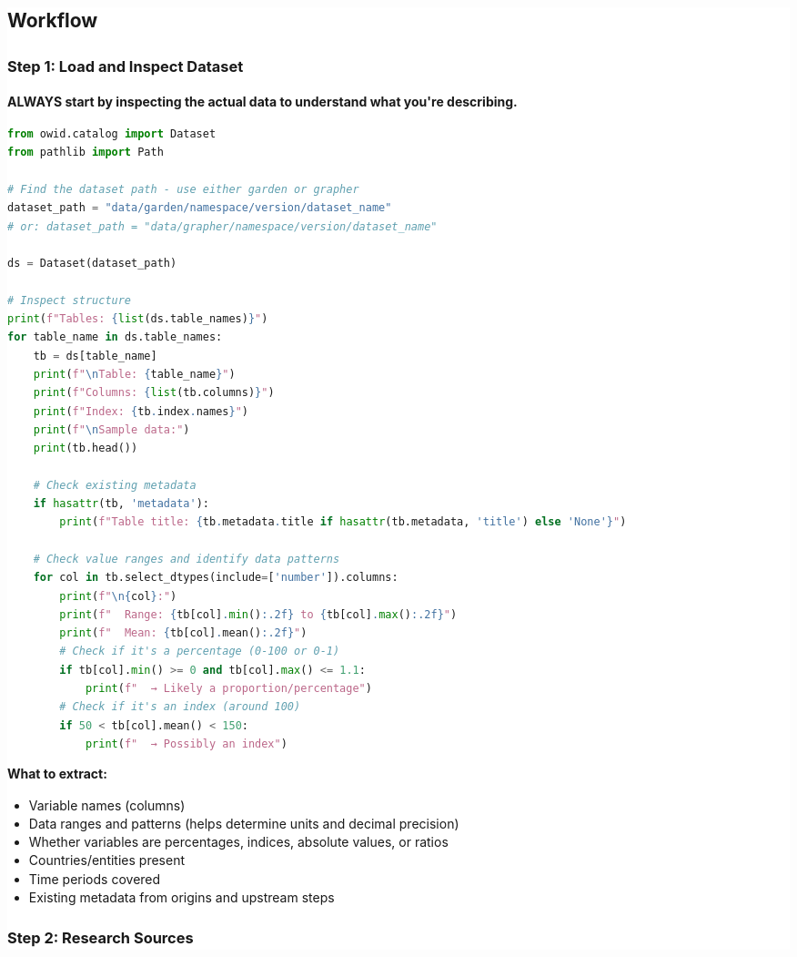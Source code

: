## Workflow

### Step 1: Load and Inspect Dataset

**ALWAYS start by inspecting the actual data to understand what you're describing.**

```python
from owid.catalog import Dataset
from pathlib import Path

# Find the dataset path - use either garden or grapher
dataset_path = "data/garden/namespace/version/dataset_name"
# or: dataset_path = "data/grapher/namespace/version/dataset_name"

ds = Dataset(dataset_path)

# Inspect structure
print(f"Tables: {list(ds.table_names)}")
for table_name in ds.table_names:
    tb = ds[table_name]
    print(f"\nTable: {table_name}")
    print(f"Columns: {list(tb.columns)}")
    print(f"Index: {tb.index.names}")
    print(f"\nSample data:")
    print(tb.head())

    # Check existing metadata
    if hasattr(tb, 'metadata'):
        print(f"Table title: {tb.metadata.title if hasattr(tb.metadata, 'title') else 'None'}")

    # Check value ranges and identify data patterns
    for col in tb.select_dtypes(include=['number']).columns:
        print(f"\n{col}:")
        print(f"  Range: {tb[col].min():.2f} to {tb[col].max():.2f}")
        print(f"  Mean: {tb[col].mean():.2f}")
        # Check if it's a percentage (0-100 or 0-1)
        if tb[col].min() >= 0 and tb[col].max() <= 1.1:
            print(f"  → Likely a proportion/percentage")
        # Check if it's an index (around 100)
        if 50 < tb[col].mean() < 150:
            print(f"  → Possibly an index")
```

**What to extract:**
- Variable names (columns)
- Data ranges and patterns (helps determine units and decimal precision)
- Whether variables are percentages, indices, absolute values, or ratios
- Countries/entities present
- Time periods covered
- Existing metadata from origins and upstream steps

### Step 2: Research Sources
